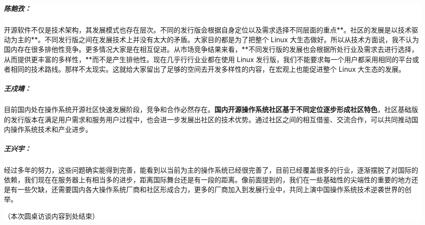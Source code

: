 ##### 陈鲍孜：


开源软件不仅是技术架构，其发展模式也存在层次。不同的发行版会根据自身定位以及需求选择不同层面的重点**。社区的发展是以技术驱动为主的**。不同发行版之间在发展技术上并没有太大的矛盾。大家目的都是为了把整个 Linux 大生态做好。所以从技术方面说，我不认为国内存在很多排他性竞争。更多情况大家是在相互促进。从市场竞争结果来看，**不同发行版的发展也会根据所处行业及需求去进行选择，从而提供更丰富的多样性，**而不是产生排他性。现在几乎行行业业都在使用 Linux 发行版，我们不能要求每一个用户都采用相同的平台或者相同的技术路线。那样不太现实。这就给大家留出了足够的空间去开发多样性的内容，在宏观上也能促进整个 Linux 大生态的发展。


##### 王戍靖：


目前国内处在操作系统开源社区快速发展阶段，竞争和合作必然存在。**国内开源操作系统社区基于不同定位逐步形成社区特色**，社区基础版的发行版本在满足用户需求和服务用户过程中，也会进一步发展出社区的技术优势。通过社区之间的相互借鉴、交流合作，可以共同推动国内操作系统技术和产业进步。


##### 王兴宇：


经过多年的努力，这些问题确实能得到完善，能看到以当前为主的操作系统已经很完善了，目前已经覆盖很多的行业，逐渐摆脱了对国际的依赖，我们现在在服务器上有相当多的进步，距离国际舞台还是有一段的距离。像前面提到的，我们在一些基础性的尖端性的重要的地方还是有一些欠缺，还需要国内各大操作系统厂商和社区形成合力，更多的厂商加入到发展行业中，共同上演中国操作系统技术逆袭世界的创举。


（本次圆桌访谈内容到处结束）
